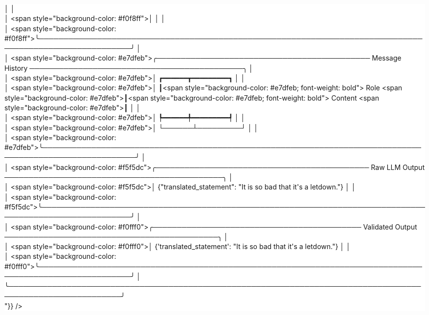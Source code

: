 │</span> │<br />    │ <span style=\"background-color: #f0f8ff\">│                                                                                                         │</span> │<br />    │ <span style=\"background-color: #f0f8ff\">╰─────────────────────────────────────────────────────────────────────────────────────────────────────────╯</span> │<br />    │ <span style=\"background-color: #e7dfeb\">╭──────────────────────────────────────────── Message History ────────────────────────────────────────────╮</span> │<br />    │ <span style=\"background-color: #e7dfeb\">│ ┏━━━━━━┳━━━━━━━━━┓                                                                                      │</span> │<br />    │ <span style=\"background-color: #e7dfeb\">│ ┃</span><span style=\"background-color: #e7dfeb; font-weight: bold\"> Role </span><span style=\"background-color: #e7dfeb\">┃</span><span style=\"background-color: #e7dfeb; font-weight: bold\"> Content </span><span style=\"background-color: #e7dfeb\">┃                                                                                      │</span> │<br />    │ <span style=\"background-color: #e7dfeb\">│ ┡━━━━━━╇━━━━━━━━━┩                                                                                      │</span> │<br />    │ <span style=\"background-color: #e7dfeb\">│ └──────┴─────────┘                                                                                      │</span> │<br />    │ <span style=\"background-color: #e7dfeb\">╰─────────────────────────────────────────────────────────────────────────────────────────────────────────╯</span> │<br />    │ <span style=\"background-color: #f5f5dc\">╭──────────────────────────────────────────── Raw LLM Output ─────────────────────────────────────────────╮</span> │<br />    │ <span style=\"background-color: #f5f5dc\">│ {\"translated_statement\": \"It is so bad that it's a letdown.\"}                                           │</span> │<br />    │ <span style=\"background-color: #f5f5dc\">╰─────────────────────────────────────────────────────────────────────────────────────────────────────────╯</span> │<br />    │ <span style=\"background-color: #f0fff0\">╭─────────────────────────────────────────── Validated Output ────────────────────────────────────────────╮</span> │<br />    │ <span style=\"background-color: #f0fff0\">│ {'translated_statement': \"It is so bad that it's a letdown.\"}                                           │</span> │<br />    │ <span style=\"background-color: #f0fff0\">╰─────────────────────────────────────────────────────────────────────────────────────────────────────────╯</span> │<br />    ╰─────────────────────────────────────────────────────────────────────────────────────────────────────────────╯<br /></pre>"}} />
